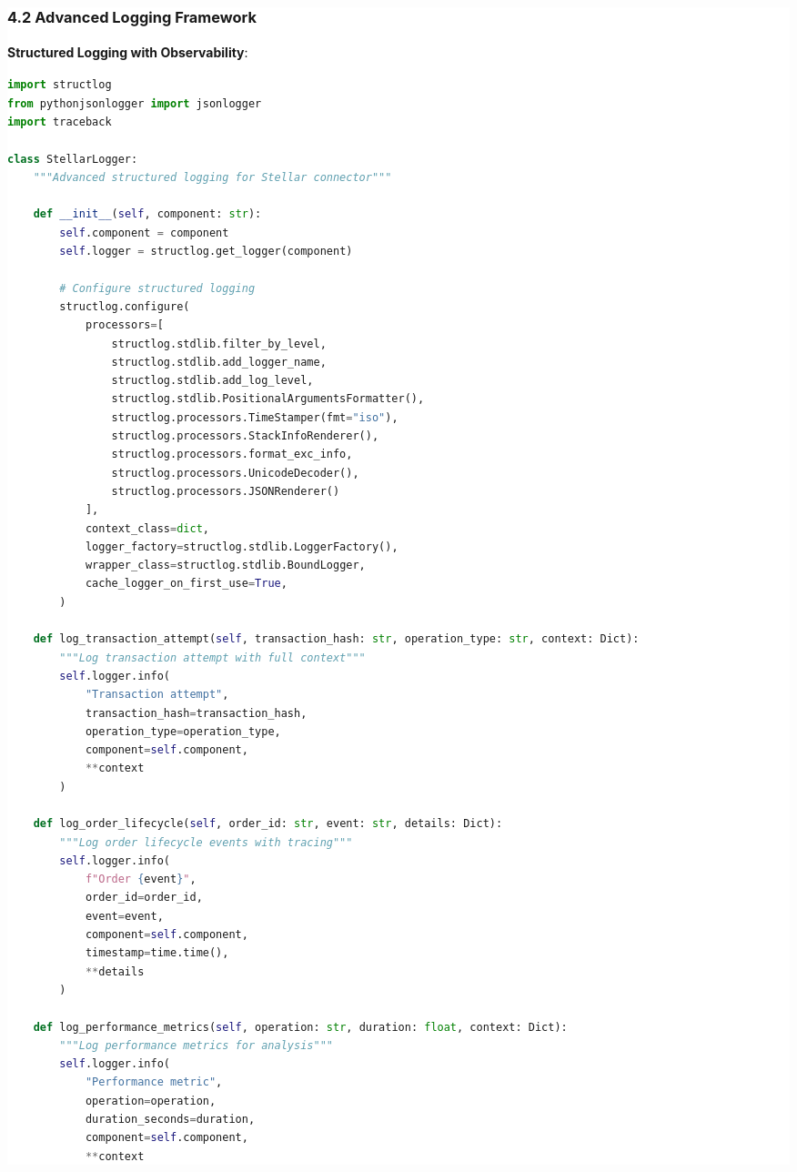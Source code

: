 ### 4.2 Advanced Logging Framework

**Structured Logging with Observability**:

```python
import structlog
from pythonjsonlogger import jsonlogger
import traceback

class StellarLogger:
    """Advanced structured logging for Stellar connector"""
    
    def __init__(self, component: str):
        self.component = component
        self.logger = structlog.get_logger(component)
        
        # Configure structured logging
        structlog.configure(
            processors=[
                structlog.stdlib.filter_by_level,
                structlog.stdlib.add_logger_name,
                structlog.stdlib.add_log_level,
                structlog.stdlib.PositionalArgumentsFormatter(),
                structlog.processors.TimeStamper(fmt="iso"),
                structlog.processors.StackInfoRenderer(),
                structlog.processors.format_exc_info,
                structlog.processors.UnicodeDecoder(),
                structlog.processors.JSONRenderer()
            ],
            context_class=dict,
            logger_factory=structlog.stdlib.LoggerFactory(),
            wrapper_class=structlog.stdlib.BoundLogger,
            cache_logger_on_first_use=True,
        )
    
    def log_transaction_attempt(self, transaction_hash: str, operation_type: str, context: Dict):
        """Log transaction attempt with full context"""
        self.logger.info(
            "Transaction attempt",
            transaction_hash=transaction_hash,
            operation_type=operation_type,
            component=self.component,
            **context
        )
    
    def log_order_lifecycle(self, order_id: str, event: str, details: Dict):
        """Log order lifecycle events with tracing"""
        self.logger.info(
            f"Order {event}",
            order_id=order_id,
            event=event,
            component=self.component,
            timestamp=time.time(),
            **details
        )
    
    def log_performance_metrics(self, operation: str, duration: float, context: Dict):
        """Log performance metrics for analysis"""
        self.logger.info(
            "Performance metric",
            operation=operation,
            duration_seconds=duration,
            component=self.component,
            **context
```